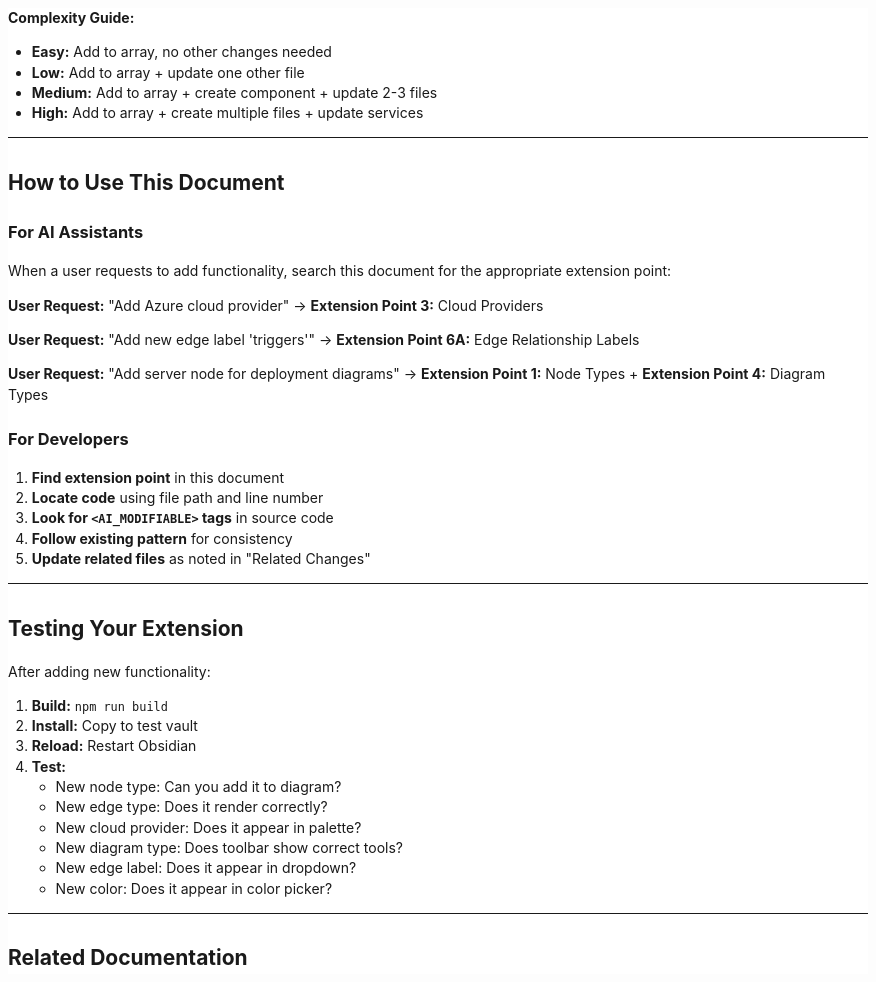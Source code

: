 **Complexity Guide:**
- **Easy:** Add to array, no other changes needed
- **Low:** Add to array + update one other file
- **Medium:** Add to array + create component + update 2-3 files
- **High:** Add to array + create multiple files + update services

---

## How to Use This Document

### For AI Assistants

When a user requests to add functionality, search this document for the appropriate extension point:

**User Request:** "Add Azure cloud provider"
→ **Extension Point 3:** Cloud Providers

**User Request:** "Add new edge label 'triggers'"
→ **Extension Point 6A:** Edge Relationship Labels

**User Request:** "Add server node for deployment diagrams"
→ **Extension Point 1:** Node Types + **Extension Point 4:** Diagram Types

### For Developers

1. **Find extension point** in this document
2. **Locate code** using file path and line number
3. **Look for `<AI_MODIFIABLE>` tags** in source code
4. **Follow existing pattern** for consistency
5. **Update related files** as noted in "Related Changes"

---

## Testing Your Extension

After adding new functionality:

1. **Build:** `npm run build`
2. **Install:** Copy to test vault
3. **Reload:** Restart Obsidian
4. **Test:**
   - New node type: Can you add it to diagram?
   - New edge type: Does it render correctly?
   - New cloud provider: Does it appear in palette?
   - New diagram type: Does toolbar show correct tools?
   - New edge label: Does it appear in dropdown?
   - New color: Does it appear in color picker?

---

## Related Documentation
